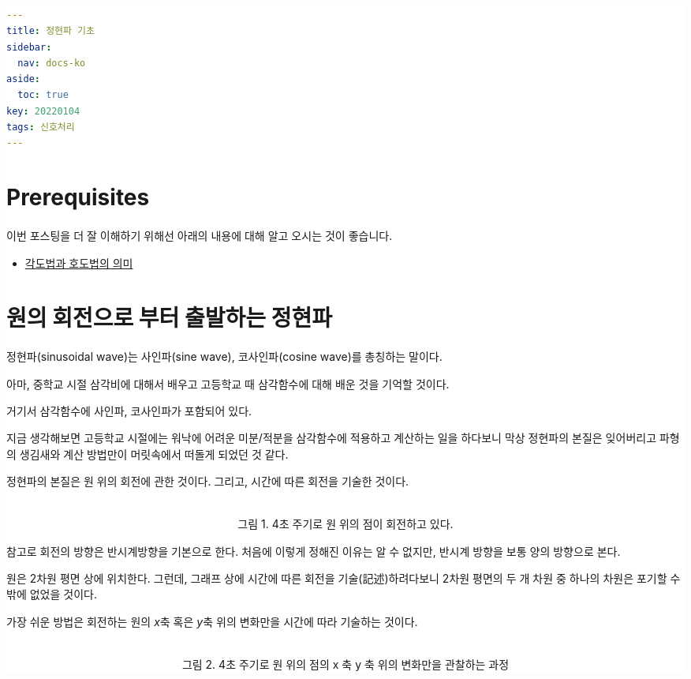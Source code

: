 ```yaml
---
title: 정현파 기초
sidebar:
  nav: docs-ko
aside:
  toc: true
key: 20220104
tags: 신호처리
---
```


# Prerequisites

이번 포스팅을 더 잘 이해하기 위해선 아래의 내용에 대해 알고 오시는 것이 좋습니다.

* [각도법과 호도법의 의미](https://angeloyeo.github.io/2019/06/04/2-1-angle_rad.html)

# 원의 회전으로 부터 출발하는 정현파

정현파(sinusoidal wave)는 사인파(sine wave), 코사인파(cosine wave)를 총칭하는 말이다. 

아마, 중학교 시절 삼각비에 대해서 배우고 고등학교 때 삼각함수에 대해 배운 것을 기억할 것이다.

거기서 삼각함수에 사인파, 코사인파가 포함되어 있다. 

지금 생각해보면 고등학교 시절에는 워낙에 어려운 미분/적분을 삼각함수에 적용하고 계산하는 일을 하다보니 막상 정현파의 본질은 잊어버리고 파형의 생김새와 계산 방법만이 머릿속에서 떠돌게 되었던 것 같다.

정현파의 본질은 원 위의 회전에 관한 것이다. 그리고, 시간에 따른 회전을 기술한 것이다.

<p align = "center">
  <video width = "400" height = "auto" loop autoplay muted>
    <source src = "https://raw.githubusercontent.com/angeloyeo/angeloyeo.github.io/master/pics/2022-01-04-sinusoids/pic1.mp4">
  </video>
  <br>
  그림 1. 4초 주기로 원 위의 점이 회전하고 있다.
</p>

참고로 회전의 방향은 반시계방향을 기본으로 한다. 처음에 이렇게 정해진 이유는 알 수 없지만, 반시계 방향을 보통 양의 방향으로 본다. 

원은 2차원 평면 상에 위치한다. 그런데, 그래프 상에 시간에 따른 회전을 기술(記述)하려다보니 2차원 평면의 두 개 차원 중 하나의 차원은 포기할 수 밖에 없었을 것이다.

가장 쉬운 방법은 회전하는 원의 $x$축 혹은 $y$축 위의 변화만을 시간에 따라 기술하는 것이다.

<p align = "center">
  <video width = "800" height = "auto" loop autoplay muted>
    <source src = "https://raw.githubusercontent.com/angeloyeo/angeloyeo.github.io/master/pics/2022-01-04-sinusoids/pic2.mp4">
  </video>
  <br>
  그림 2. 4초 주기로 원 위의 점의 x 축 y 축 위의 변화만을 관찰하는 과정
</p>
